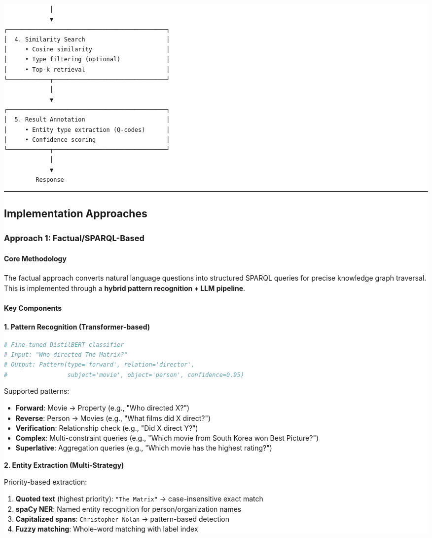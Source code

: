 ```
             │
             ▼
┌─────────────────────────────────────────────┐
│  4. Similarity Search                       │
│     • Cosine similarity                     │
│     • Type filtering (optional)             │
│     • Top-k retrieval                       │
└────────────┬────────────────────────────────┘
             │
             ▼
┌─────────────────────────────────────────────┐
│  5. Result Annotation                       │
│     • Entity type extraction (Q-codes)      │
│     • Confidence scoring                    │
└────────────┬────────────────────────────────┘
             │
             ▼
         Response
```

---

## Implementation Approaches

### Approach 1: Factual/SPARQL-Based

#### Core Methodology

The factual approach converts natural language questions into structured SPARQL queries for precise knowledge graph traversal. This is implemented through a **hybrid pattern recognition + LLM pipeline**.

#### Key Components

**1. Pattern Recognition (Transformer-based)**

```python
# Fine-tuned DistilBERT classifier
# Input: "Who directed The Matrix?"
# Output: Pattern(type='forward', relation='director', 
#                 subject='movie', object='person', confidence=0.95)
```

Supported patterns:
- **Forward**: Movie → Property (e.g., "Who directed X?")
- **Reverse**: Person → Movies (e.g., "What films did X direct?")
- **Verification**: Relationship check (e.g., "Did X direct Y?")
- **Complex**: Multi-constraint queries (e.g., "Which movie from South Korea won Best Picture?")
- **Superlative**: Aggregation queries (e.g., "Which movie has the highest rating?")

**2. Entity Extraction (Multi-Strategy)**

Priority-based extraction:
1. **Quoted text** (highest priority): `"The Matrix"` → case-insensitive exact match
2. **spaCy NER**: Named entity recognition for person/organization names
3. **Capitalized spans**: `Christopher Nolan` → pattern-based detection
4. **Fuzzy matching**: Whole-word matching with label index
